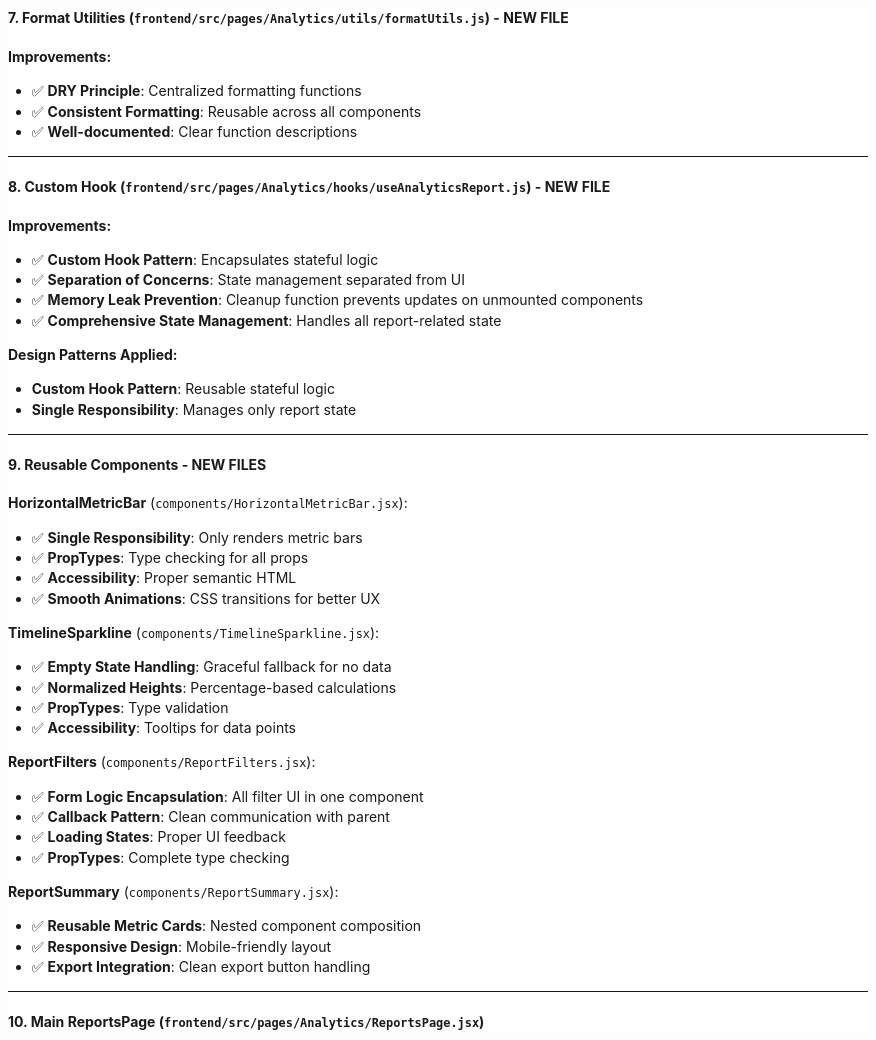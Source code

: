 
#### 7. **Format Utilities** (`frontend/src/pages/Analytics/utils/formatUtils.js`) - NEW FILE

**Improvements:**
- ✅ **DRY Principle**: Centralized formatting functions
- ✅ **Consistent Formatting**: Reusable across all components
- ✅ **Well-documented**: Clear function descriptions

---

#### 8. **Custom Hook** (`frontend/src/pages/Analytics/hooks/useAnalyticsReport.js`) - NEW FILE

**Improvements:**
- ✅ **Custom Hook Pattern**: Encapsulates stateful logic
- ✅ **Separation of Concerns**: State management separated from UI
- ✅ **Memory Leak Prevention**: Cleanup function prevents updates on unmounted components
- ✅ **Comprehensive State Management**: Handles all report-related state

**Design Patterns Applied:**
- **Custom Hook Pattern**: Reusable stateful logic
- **Single Responsibility**: Manages only report state

---

#### 9. **Reusable Components** - NEW FILES

**HorizontalMetricBar** (`components/HorizontalMetricBar.jsx`):
- ✅ **Single Responsibility**: Only renders metric bars
- ✅ **PropTypes**: Type checking for all props
- ✅ **Accessibility**: Proper semantic HTML
- ✅ **Smooth Animations**: CSS transitions for better UX

**TimelineSparkline** (`components/TimelineSparkline.jsx`):
- ✅ **Empty State Handling**: Graceful fallback for no data
- ✅ **Normalized Heights**: Percentage-based calculations
- ✅ **PropTypes**: Type validation
- ✅ **Accessibility**: Tooltips for data points

**ReportFilters** (`components/ReportFilters.jsx`):
- ✅ **Form Logic Encapsulation**: All filter UI in one component
- ✅ **Callback Pattern**: Clean communication with parent
- ✅ **Loading States**: Proper UI feedback
- ✅ **PropTypes**: Complete type checking

**ReportSummary** (`components/ReportSummary.jsx`):
- ✅ **Reusable Metric Cards**: Nested component composition
- ✅ **Responsive Design**: Mobile-friendly layout
- ✅ **Export Integration**: Clean export button handling

---

#### 10. **Main ReportsPage** (`frontend/src/pages/Analytics/ReportsPage.jsx`)
